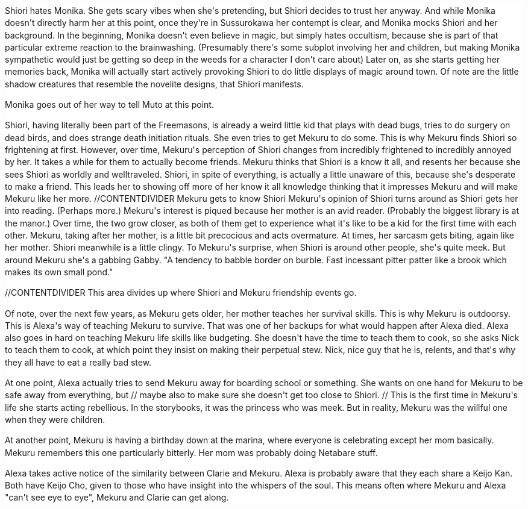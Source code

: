Shiori hates Monika. She gets scary vibes when she's pretending, but Shiori decides to trust her anyway. And while Monika doesn't directly harm her at this point, once they're in Sussurokawa her contempt is clear, and Monika mocks Shiori and her background. In the beginning, Monika doesn't even believe in magic, but simply hates occultism, because she is part of that particular extreme reaction to the brainwashing. (Presumably there's some subplot involving her and children, but making Monika sympathetic would just be getting so deep in the weeds for a character I don't care about) Later on, as she starts getting her memories back, Monika will actually start actively provoking Shiori to do little displays of magic around town. Of note are the little shadow creatures that resemble the novelite designs, that Shiori manifests. 

Monika goes out of her way to tell Muto at this point. 

Shiori, having literally been part of the Freemasons, is already a weird little kid that plays with dead bugs, tries to do surgery on dead birds, and does strange death initiation rituals. She even tries to get Mekuru to do some. This is why Mekuru finds Shiori so frightening at first. However, over time, Mekuru's perception of Shiori changes from incredibly frightened to incredibly annoyed by her. It takes a while for them to actually become friends. Mekuru thinks that Shiori is a know it all, and resents her because she sees Shiori as worldly and welltraveled. Shiori, in spite of everything, is actually a little unaware of this, because she's desperate to make a friend. This leads her to showing off more of her know it all knowledge thinking that it impresses Mekuru and will make Mekuru like her more. 
//CONTENTDIVIDER Mekuru gets to know Shiori
Mekuru's opinion of Shiori turns around as Shiori gets her into reading. (Perhaps more.) Mekuru's interest is piqued because her mother is an avid reader. (Probably the biggest library is at the manor.) Over time, the two grow closer, as both of them get to experience what it's like to be a kid for the first time with each other. Mekuru, taking after her mother, is a little bit precocious and acts overmature. At times, her sarcasm gets biting, again like her mother. Shiori meanwhile is a little clingy. To Mekuru's surprise, when Shiori is around other people, she's quite meek. But around Mekuru she's a gabbing Gabby. "A tendency to babble border on burble. Fast incessant pitter patter like a brook which makes its own small pond."

//CONTENTDIVIDER This area divides up where Shiori and Mekuru friendship events go. 

Of note, over the next few years, as Mekuru gets older, her mother teaches her survival skills. This is why Mekuru is outdoorsy. This is Alexa's way of teaching Mekuru to survive. That was one of her backups for what would happen after Alexa died. Alexa also goes in hard on teaching Mekuru life skills like budgeting. She doesn't have the time to teach them to cook, so she asks Nick to teach them to cook, at which point they insist on making their perpetual stew. Nick, nice guy that he is, relents, and that's why they all have to eat a really bad stew. 

At one point, Alexa actually tries to send Mekuru away for boarding school or something. She wants on one hand for Mekuru to be safe away from everything, but // maybe also to make sure she doesn't get too close to Shiori. // This is the first time in Mekuru's life she starts acting rebellious. In the storybooks, it was the princess who was meek. But in reality, Mekuru was the willful one when they were children. 

At another point, Mekuru is having a birthday down at the marina, where everyone is celebrating except her mom basically. Mekuru remembers this one particularly bitterly. Her mom was probably doing Netabare stuff. 

Alexa takes active notice of the similarity between Clarie and Mekuru. Alexa is probably aware that they each share a Keijo Kan. Both have Keijo Cho, given to those who have insight into the whispers of the soul. This means often where Mekuru and Alexa "can't see eye to eye", Mekuru and Clarie can get along.  
